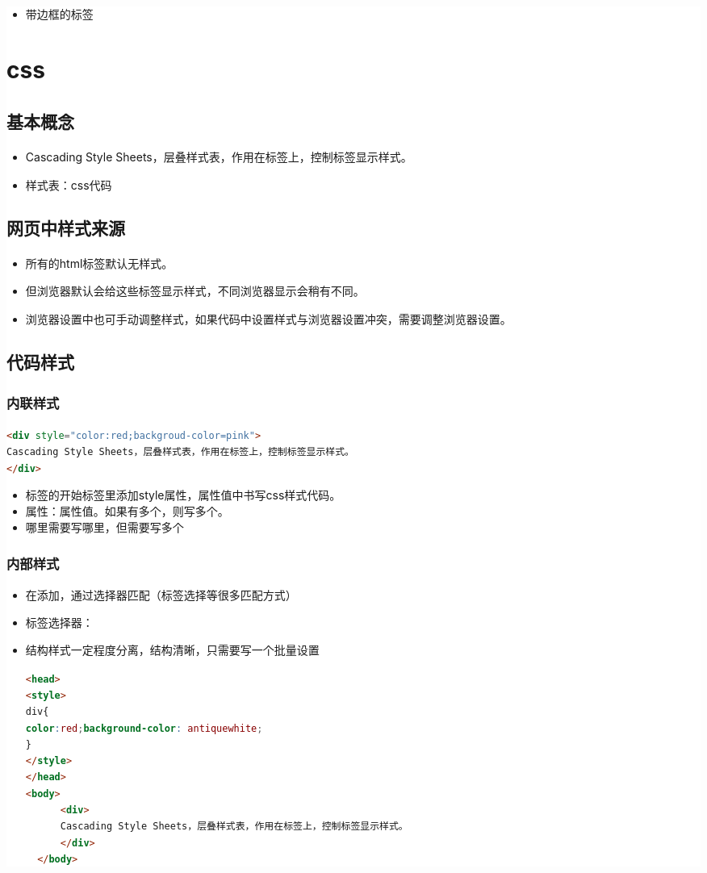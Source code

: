 - 带边框的标签

# css

## 基本概念

- Cascading Style Sheets，层叠样式表，作用在标签上，控制标签显示样式。

- 样式表：css代码

## 网页中样式来源

- 所有的html标签默认无样式。

- 但浏览器默认会给这些标签显示样式，不同浏览器显示会稍有不同。

- 浏览器设置中也可手动调整样式，如果代码中设置样式与浏览器设置冲突，需要调整浏览器设置。


## 代码样式

### 内联样式



```html
<div style="color:red;backgroud-color=pink">
Cascading Style Sheets，层叠样式表，作用在标签上，控制标签显示样式。 
</div>
```

- 标签的开始标签里添加style属性，属性值中书写css样式代码。
- 属性：属性值。如果有多个，则写多个。
- 哪里需要写哪里，但需要写多个



### 内部样式



- 在<head></head>添加<style></style>，通过选择器匹配（标签选择等很多匹配方式）

- 标签选择器：<style>{css属性名1：css属性值1；css属性名2：css属性值2；}</style>

- 结构样式一定程度分离，结构清晰，只需要写一个批量设置

  ```html
  <head>
  <style>
  div{
  color:red;background-color: antiquewhite;
  }
  </style>
  </head>
  <body>
  		<div>
  		Cascading Style Sheets，层叠样式表，作用在标签上，控制标签显示样式。 
  		</div>
  	</body>
  ```
